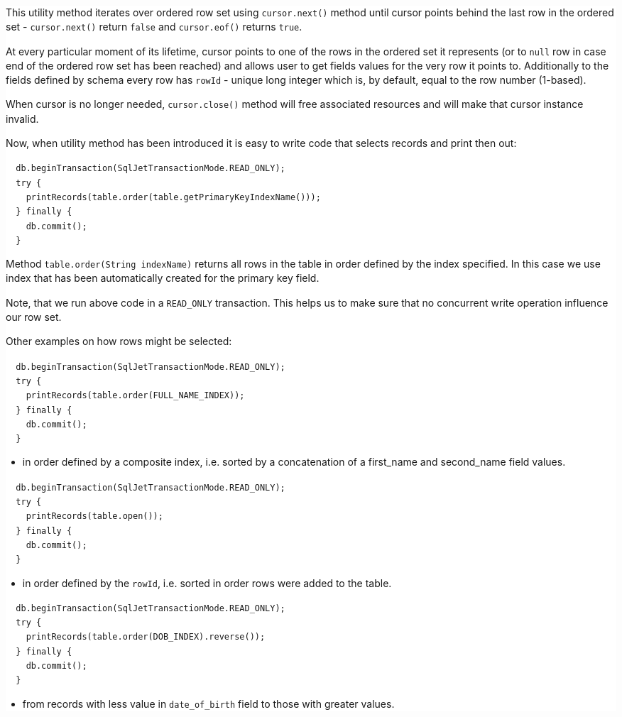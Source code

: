 This utility method iterates over ordered row set using `cursor.next()` method until cursor points behind the last row in the ordered set - `cursor.next()` return `false` and `cursor.eof()` returns `true`.

At every particular moment of its lifetime, cursor points to one of the rows in the ordered set it represents (or to `null` row in case end of the ordered row set has been reached) and allows user to get fields values for the very row it points to. Additionally to the fields defined by schema every row has `rowId` - unique long integer which is, by default, equal to the row number (1-based).

When cursor is no longer needed, `cursor.close()` method will free associated resources and will make that cursor instance invalid.

Now, when utility method has been introduced it is easy to write code that selects records and print then out:

```
  db.beginTransaction(SqlJetTransactionMode.READ_ONLY);
  try {
    printRecords(table.order(table.getPrimaryKeyIndexName()));
  } finally {
    db.commit();
  }
```

Method `table.order(String indexName)` returns all rows in the table in order defined by the index specified. In this case we use index that has been automatically created for the primary key field.

Note, that we run above code in a `READ_ONLY` transaction. This helps us to make sure that no concurrent write operation influence our row set.

Other examples on how rows might be selected:

```
  db.beginTransaction(SqlJetTransactionMode.READ_ONLY);
  try {
    printRecords(table.order(FULL_NAME_INDEX));
  } finally {
    db.commit();
  }
```
- in order defined by a composite index, i.e. sorted by a concatenation of a first\_name and second\_name field values.

```
  db.beginTransaction(SqlJetTransactionMode.READ_ONLY);
  try {
    printRecords(table.open());
  } finally {
    db.commit();
  }
```
- in order defined by the `rowId`, i.e. sorted in order rows were added to the table.

```
  db.beginTransaction(SqlJetTransactionMode.READ_ONLY);
  try {
    printRecords(table.order(DOB_INDEX).reverse());
  } finally {
    db.commit();
  }
```
- from records with less value in `date_of_birth` field to those with greater values.
